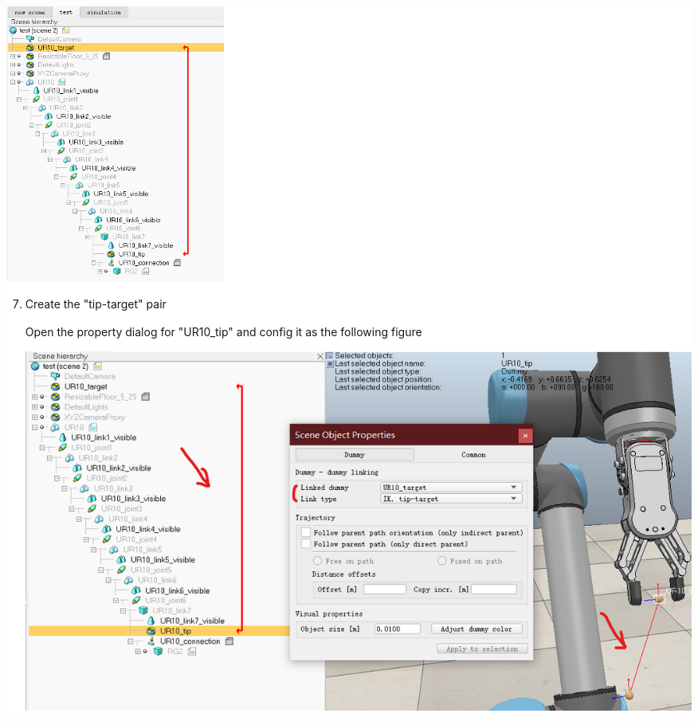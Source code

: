    <img src="./image/V-REP/8.png" alt="8" style="zoom:60%;" />

7. Create the "tip-target" pair

   Open the property dialog for "UR10_tip" and config it as the following figure

   ![9](./image/V-REP/9.png)
